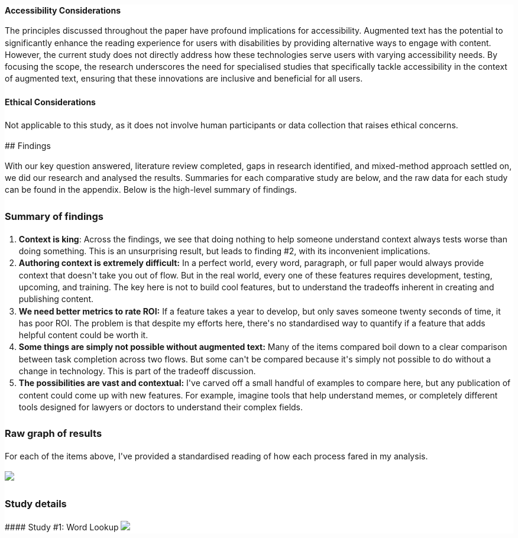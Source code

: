 **Accessibility Considerations**

The principles discussed throughout the paper have profound implications for accessibility. Augmented text has the potential to significantly enhance the reading experience for users with disabilities by providing alternative ways to engage with content. However, the current study does not directly address how these technologies serve users with varying accessibility needs. By focusing the scope, the research underscores the need for specialised studies that specifically tackle accessibility in the context of augmented text, ensuring that these innovations are inclusive and beneficial for all users.

#### Ethical Considerations

Not applicable to this study, as it does not involve human participants or data collection that raises ethical concerns.

<div id="findings"></div>
## Findings

With our key question answered, literature review completed, gaps in research identified, and mixed-method approach settled on, we did our research and analysed the results. Summaries for each comparative study are below, and the raw data for each study can be found in the appendix. Below is the high-level summary of findings.

### Summary of findings
1. **Context is king**: Across the findings, we see that doing nothing to help someone understand context always tests worse than doing something. This is an unsurprising result, but leads to finding #2, with its inconvenient implications.
2. **Authoring context is extremely difficult:** In a perfect world, every word, paragraph, or full paper would always provide context that doesn't take you out of flow. But in the real world, every one of these features requires development, testing, upcoming, and training. The key here is not to build cool features, but to understand the tradeoffs inherent in creating and publishing content.
3. **We need better metrics to rate ROI:** If a feature takes a year to develop, but only saves someone twenty seconds of time, it has poor ROI. The problem is that despite my efforts here, there's no standardised way to quantify if a feature that adds helpful content could be worth it.
4. **Some things are simply not possible without augmented text:** Many of the items compared boil down to a clear comparison between task completion across two flows. But some can't be compared because it's simply not possible to do without a change in technology. This is part of the tradeoff discussion.
5. **The possibilities are vast and contextual:** I've carved off a small handful of examples to compare here, but any publication of content could come up with new features. For example, imagine tools that help understand memes, or completely different tools designed for lawyers or doctors to understand their complex fields.

### Raw graph of results
For each of the items above, I've provided a standardised reading of how each process fared in my analysis.

<img src="media/spreadsheet1.jpg" /> 

### Study details
<div id="word-lookup"></div>
#### Study #1: Word Lookup
<img src="media/word-lookup.png" />
